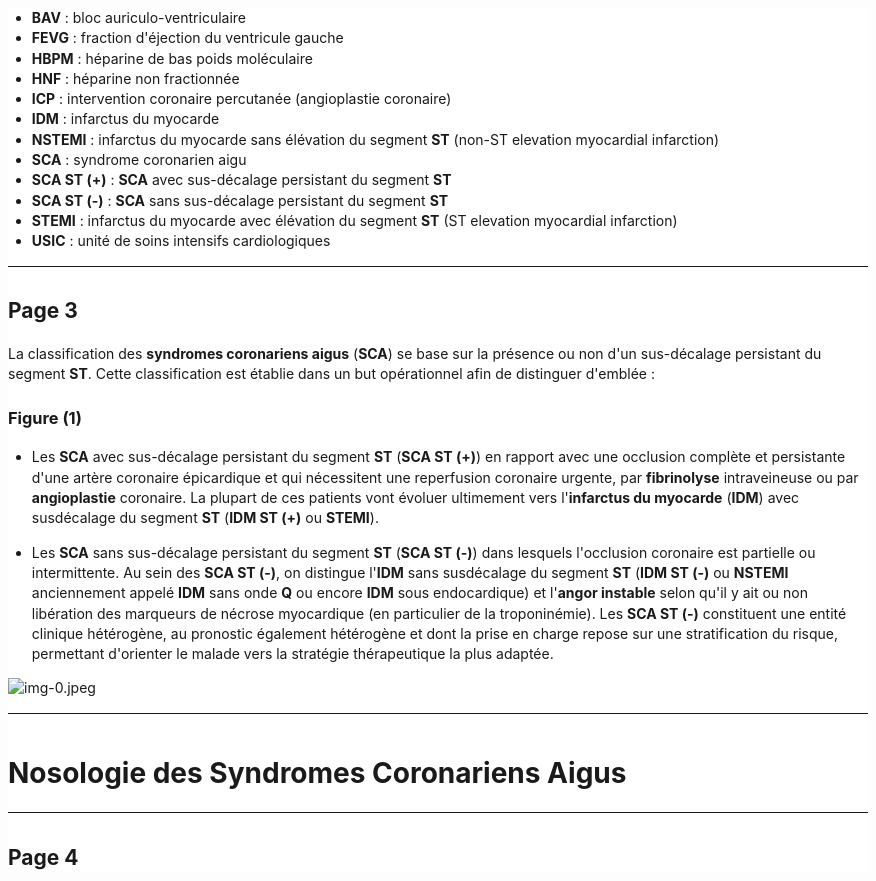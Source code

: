 - **BAV** : bloc auriculo-ventriculaire
- **FEVG** : fraction d'éjection du ventricule gauche
- **HBPM** : héparine de bas poids moléculaire
- **HNF** : héparine non fractionnée
- **ICP** : intervention coronaire percutanée (angioplastie coronaire)
- **IDM** : infarctus du myocarde
- **NSTEMI** : infarctus du myocarde sans élévation du segment **ST** (non-ST elevation myocardial infarction)
- **SCA** : syndrome coronarien aigu
- **SCA ST (+)** : **SCA** avec sus-décalage persistant du segment **ST**
- **SCA ST (-)** : **SCA** sans sus-décalage persistant du segment **ST**
- **STEMI** : infarctus du myocarde avec élévation du segment **ST** (ST elevation myocardial infarction)
- **USIC** : unité de soins intensifs cardiologiques

---

## Page 3

La classification des **syndromes coronariens aigus** (**SCA**) se base sur la présence ou non d'un sus-décalage persistant du segment **ST**. Cette classification est établie dans un but opérationnel afin de distinguer d'emblée :

### **Figure (1)**

- Les **SCA** avec sus-décalage persistant du segment **ST** (**SCA ST (+)**) en rapport avec une occlusion complète et persistante d'une artère coronaire épicardique et qui nécessitent une reperfusion coronaire urgente, par **fibrinolyse** intraveineuse ou par **angioplastie** coronaire. La plupart de ces patients vont évoluer ultimement vers l'**infarctus du myocarde** (**IDM**) avec susdécalage du segment **ST** (**IDM ST (+)** ou **STEMI**).

- Les **SCA** sans sus-décalage persistant du segment **ST** (**SCA ST (-)**) dans lesquels l'occlusion coronaire est partielle ou intermittente. Au sein des **SCA ST (-)**, on distingue l'**IDM** sans susdécalage du segment **ST** (**IDM ST (-)** ou **NSTEMI** anciennement appelé **IDM** sans onde **Q** ou encore **IDM** sous endocardique) et l'**angor instable** selon qu'il y ait ou non libération des marqueurs de nécrose myocardique (en particulier de la troponinémie). Les **SCA ST (-)** constituent une entité clinique hétérogène, au pronostic également hétérogène et dont la prise en charge repose sur une stratification du risque, permettant d'orienter le malade vers la stratégie thérapeutique la plus adaptée.

![img-0.jpeg](https://raw.githubusercontent.com/brightly-dev/images/refs/heads/main/Syndromes_Coronariens_Aigus_23c142db/img-0.jpeg)


---


# Nosologie des Syndromes Coronariens Aigus

---

## Page 4
